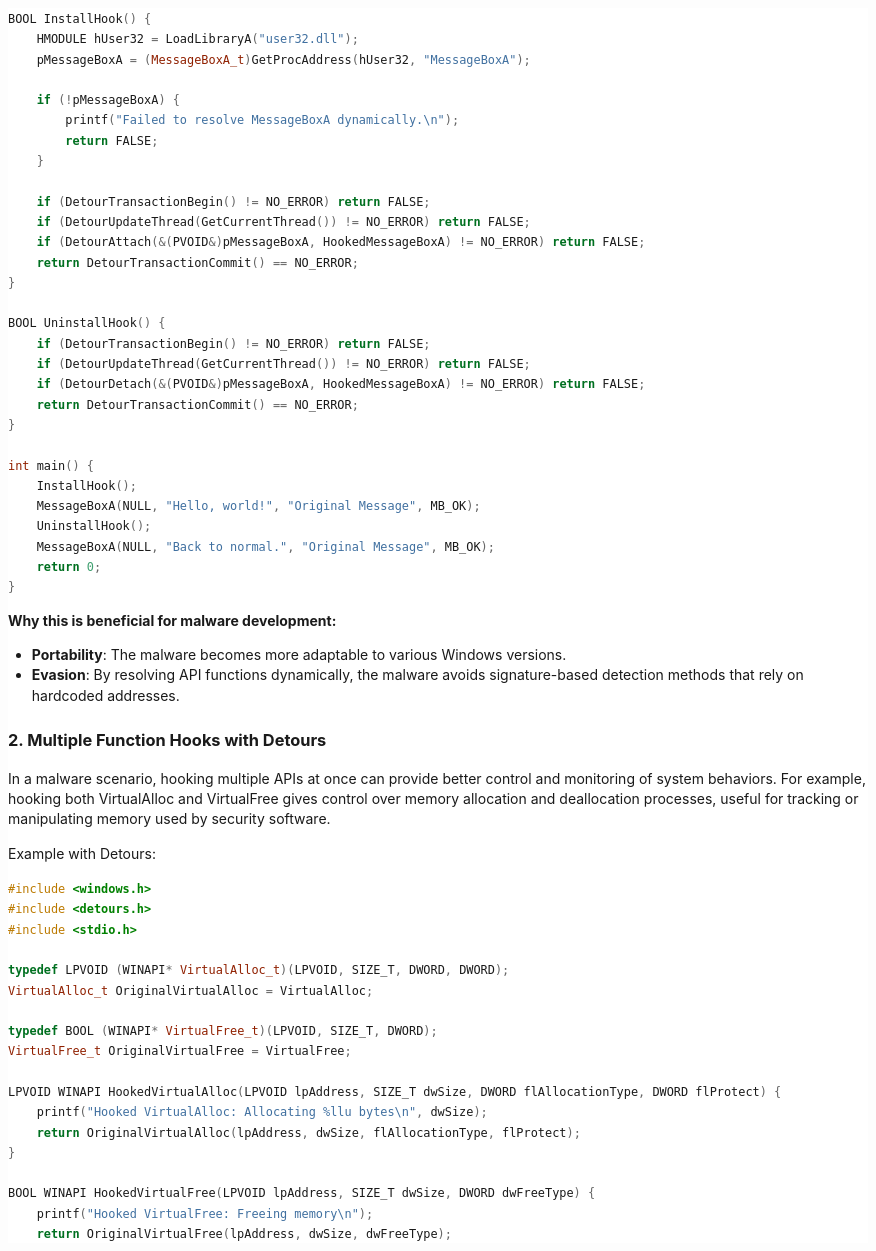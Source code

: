 ```cpp
BOOL InstallHook() {
    HMODULE hUser32 = LoadLibraryA("user32.dll");
    pMessageBoxA = (MessageBoxA_t)GetProcAddress(hUser32, "MessageBoxA");
    
    if (!pMessageBoxA) {
        printf("Failed to resolve MessageBoxA dynamically.\n");
        return FALSE;
    }

    if (DetourTransactionBegin() != NO_ERROR) return FALSE;
    if (DetourUpdateThread(GetCurrentThread()) != NO_ERROR) return FALSE;
    if (DetourAttach(&(PVOID&)pMessageBoxA, HookedMessageBoxA) != NO_ERROR) return FALSE;
    return DetourTransactionCommit() == NO_ERROR;
}

BOOL UninstallHook() {
    if (DetourTransactionBegin() != NO_ERROR) return FALSE;
    if (DetourUpdateThread(GetCurrentThread()) != NO_ERROR) return FALSE;
    if (DetourDetach(&(PVOID&)pMessageBoxA, HookedMessageBoxA) != NO_ERROR) return FALSE;
    return DetourTransactionCommit() == NO_ERROR;
}

int main() {
    InstallHook();
    MessageBoxA(NULL, "Hello, world!", "Original Message", MB_OK);
    UninstallHook();
    MessageBoxA(NULL, "Back to normal.", "Original Message", MB_OK);
    return 0;
}
```
**Why this is beneficial for malware development:**

- **Portability**: The malware becomes more adaptable to various Windows versions.
- **Evasion**: By resolving API functions dynamically, the malware avoids signature-based detection methods that rely on hardcoded addresses.

### 2. Multiple Function Hooks with Detours

In a malware scenario, hooking multiple APIs at once can provide better control and monitoring of system behaviors. For example, hooking both VirtualAlloc and VirtualFree gives control over memory allocation and deallocation processes, useful for tracking or manipulating memory used by security software.

Example with Detours:

```cpp
#include <windows.h>
#include <detours.h>
#include <stdio.h>

typedef LPVOID (WINAPI* VirtualAlloc_t)(LPVOID, SIZE_T, DWORD, DWORD);
VirtualAlloc_t OriginalVirtualAlloc = VirtualAlloc;

typedef BOOL (WINAPI* VirtualFree_t)(LPVOID, SIZE_T, DWORD);
VirtualFree_t OriginalVirtualFree = VirtualFree;

LPVOID WINAPI HookedVirtualAlloc(LPVOID lpAddress, SIZE_T dwSize, DWORD flAllocationType, DWORD flProtect) {
    printf("Hooked VirtualAlloc: Allocating %llu bytes\n", dwSize);
    return OriginalVirtualAlloc(lpAddress, dwSize, flAllocationType, flProtect);
}

BOOL WINAPI HookedVirtualFree(LPVOID lpAddress, SIZE_T dwSize, DWORD dwFreeType) {
    printf("Hooked VirtualFree: Freeing memory\n");
    return OriginalVirtualFree(lpAddress, dwSize, dwFreeType);
```